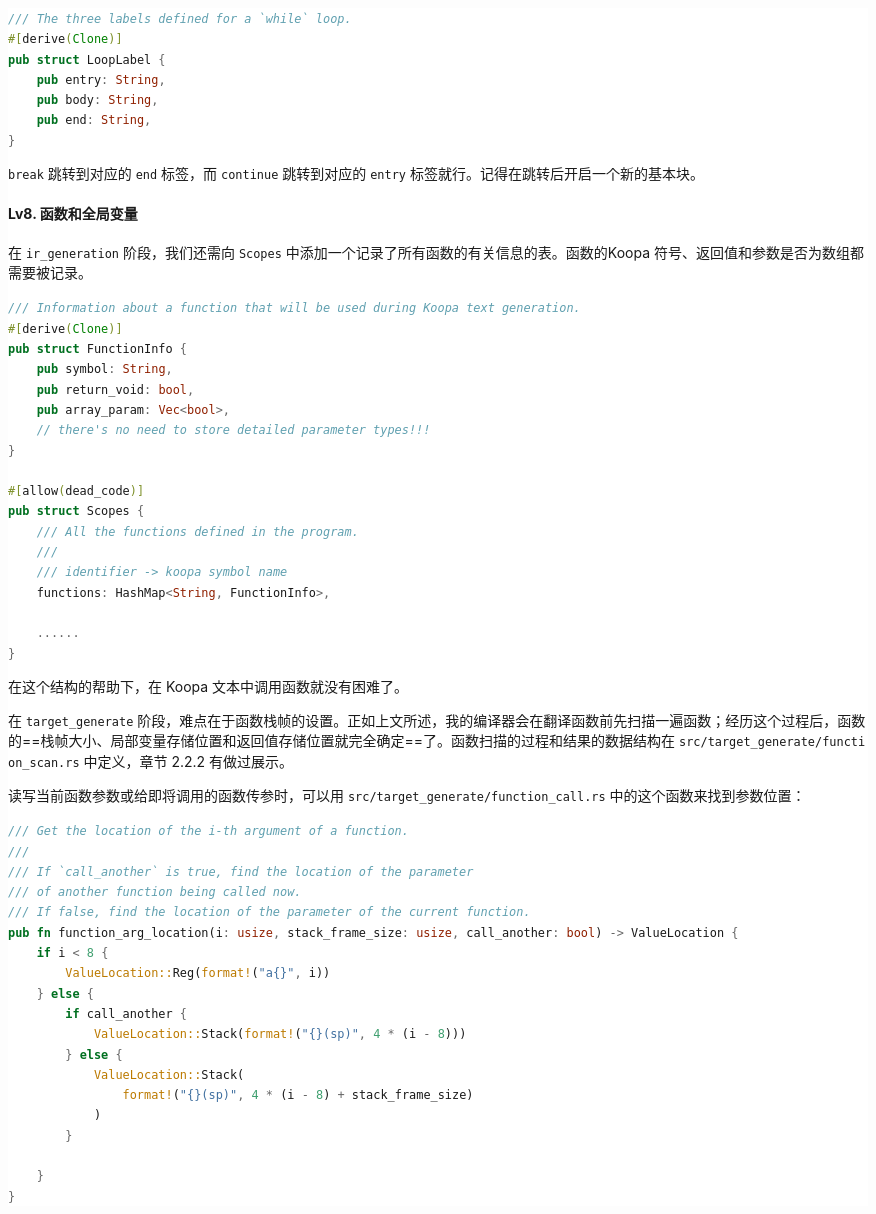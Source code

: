 ```rust
/// The three labels defined for a `while` loop.
#[derive(Clone)]
pub struct LoopLabel {
    pub entry: String,
    pub body: String,
    pub end: String,
}
```

`break` 跳转到对应的 `end` 标签，而 `continue` 跳转到对应的 `entry` 标签就行。记得在跳转后开启一个新的基本块。

#### Lv8. 函数和全局变量

在 `ir_generation` 阶段，我们还需向 `Scopes` 中添加一个记录了所有函数的有关信息的表。函数的Koopa 符号、返回值和参数是否为数组都需要被记录。

```rust
/// Information about a function that will be used during Koopa text generation.
#[derive(Clone)]
pub struct FunctionInfo {
    pub symbol: String,
    pub return_void: bool,
    pub array_param: Vec<bool>,
    // there's no need to store detailed parameter types!!!
}

#[allow(dead_code)]
pub struct Scopes {
    /// All the functions defined in the program.
    ///
    /// identifier -> koopa symbol name
    functions: HashMap<String, FunctionInfo>,
    
    ......
}
```

在这个结构的帮助下，在 Koopa 文本中调用函数就没有困难了。

在 `target_generate` 阶段，难点在于函数栈帧的设置。正如上文所述，我的编译器会在翻译函数前先扫描一遍函数；经历这个过程后，函数的==栈帧大小、局部变量存储位置和返回值存储位置就完全确定==了。函数扫描的过程和结果的数据结构在 `src/target_generate/function_scan.rs` 中定义，章节 2.2.2 有做过展示。

读写当前函数参数或给即将调用的函数传参时，可以用 `src/target_generate/function_call.rs` 中的这个函数来找到参数位置：
```rust
/// Get the location of the i-th argument of a function.
/// 
/// If `call_another` is true, find the location of the parameter 
/// of another function being called now.
/// If false, find the location of the parameter of the current function.
pub fn function_arg_location(i: usize, stack_frame_size: usize, call_another: bool) -> ValueLocation {
    if i < 8 {
        ValueLocation::Reg(format!("a{}", i))
    } else {
        if call_another {
            ValueLocation::Stack(format!("{}(sp)", 4 * (i - 8)))
        } else {
            ValueLocation::Stack(
	            format!("{}(sp)", 4 * (i - 8) + stack_frame_size)
	        )
        }
        
    }
}
```
